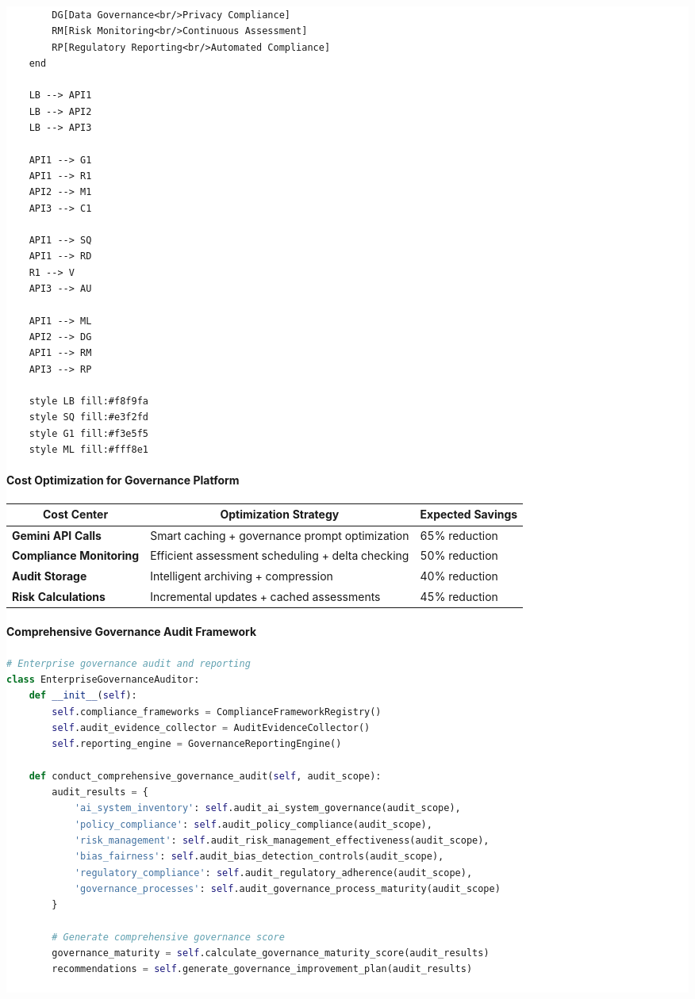 ```mermaid
        DG[Data Governance<br/>Privacy Compliance]
        RM[Risk Monitoring<br/>Continuous Assessment]
        RP[Regulatory Reporting<br/>Automated Compliance]
    end
    
    LB --> API1
    LB --> API2
    LB --> API3
    
    API1 --> G1
    API1 --> R1
    API2 --> M1
    API3 --> C1
    
    API1 --> SQ
    API1 --> RD
    R1 --> V
    API3 --> AU
    
    API1 --> ML
    API2 --> DG
    API1 --> RM
    API3 --> RP
    
    style LB fill:#f8f9fa
    style SQ fill:#e3f2fd
    style G1 fill:#f3e5f5
    style ML fill:#fff8e1
```

#### Cost Optimization for Governance Platform
| Cost Center | Optimization Strategy | Expected Savings |
|-------------|----------------------|------------------|
| **Gemini API Calls** | Smart caching + governance prompt optimization | 65% reduction |
| **Compliance Monitoring** | Efficient assessment scheduling + delta checking | 50% reduction |
| **Audit Storage** | Intelligent archiving + compression | 40% reduction |
| **Risk Calculations** | Incremental updates + cached assessments | 45% reduction |

#### Comprehensive Governance Audit Framework
```python
# Enterprise governance audit and reporting
class EnterpriseGovernanceAuditor:
    def __init__(self):
        self.compliance_frameworks = ComplianceFrameworkRegistry()
        self.audit_evidence_collector = AuditEvidenceCollector()
        self.reporting_engine = GovernanceReportingEngine()
        
    def conduct_comprehensive_governance_audit(self, audit_scope):
        audit_results = {
            'ai_system_inventory': self.audit_ai_system_governance(audit_scope),
            'policy_compliance': self.audit_policy_compliance(audit_scope),
            'risk_management': self.audit_risk_management_effectiveness(audit_scope),
            'bias_fairness': self.audit_bias_detection_controls(audit_scope),
            'regulatory_compliance': self.audit_regulatory_adherence(audit_scope),
            'governance_processes': self.audit_governance_process_maturity(audit_scope)
        }
        
        # Generate comprehensive governance score
        governance_maturity = self.calculate_governance_maturity_score(audit_results)
        recommendations = self.generate_governance_improvement_plan(audit_results)
        
```